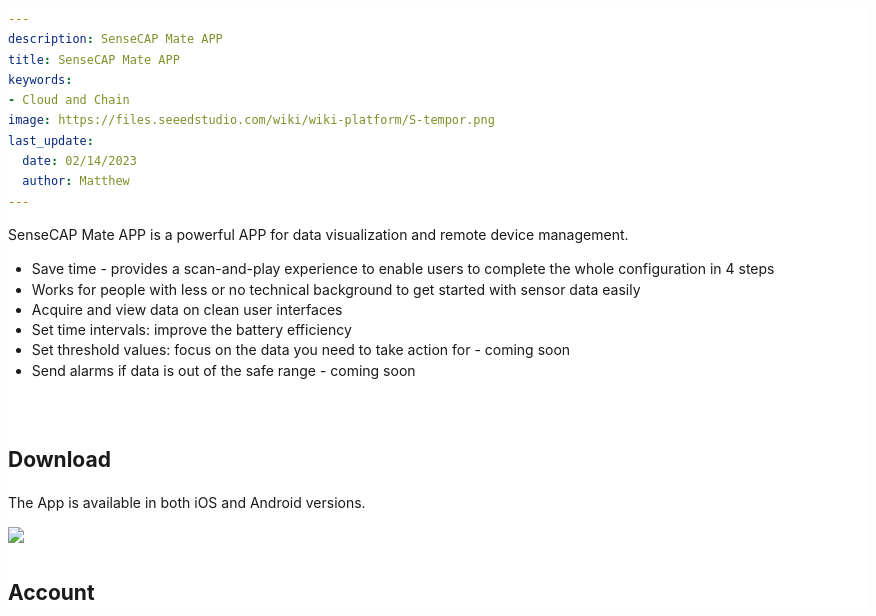 ```yaml
---
description: SenseCAP Mate APP
title: SenseCAP Mate APP
keywords:
- Cloud and Chain
image: https://files.seeedstudio.com/wiki/wiki-platform/S-tempor.png        
last_update:
  date: 02/14/2023
  author: Matthew
---
```


<div class="post-content">
<div class="summary">

SenseCAP Mate APP is a powerful APP for data visualization and remote device management.
<ul>
 	<li class="paragraph text-align-type-left pap-line-1.5 pap-line-rule-auto pap-spacing-before-3pt pap-spacing-after-3pt pap-hanging-indent-1.6em">Save time - provides a scan-and-play experience to enable users to complete the whole configuration in 4 steps</li>
 	<li class="paragraph text-align-type-left pap-line-1.5 pap-line-rule-auto pap-spacing-before-3pt pap-spacing-after-3pt pap-hanging-indent-1.6em">Works for people with less or no technical background to get started with sensor data easily</li>
 	<li class="paragraph text-align-type-left pap-line-1.5 pap-line-rule-auto pap-spacing-before-3pt pap-spacing-after-3pt pap-hanging-indent-1.6em">Acquire and view data on clean user interfaces</li>
 	<li class="paragraph text-align-type-left pap-line-1.5 pap-line-rule-auto pap-spacing-before-3pt pap-spacing-after-3pt pap-hanging-indent-1.6em">Set time intervals: improve the battery efficiency</li>
 	<li class="paragraph text-align-type-left pap-line-1.5 pap-line-rule-auto pap-spacing-before-3pt pap-spacing-after-3pt pap-hanging-indent-1.6em">Set threshold values: focus on the data you need to take action for - coming soon</li>
 	<li class="paragraph text-align-type-left pap-line-1.5 pap-line-rule-auto pap-spacing-before-3pt pap-spacing-after-3pt pap-hanging-indent-1.6em">Send alarms if data is out of the safe range - coming soon</li>
</ul>
</div>
<div id="toc">

&nbsp;

</div>

## Download

<p class="p1">The App is available in both iOS and Android versions.</p>
<img class="alignnone wp-image-7993 size-full" src="https://files.seeedstudio.com/wiki/sensecap_mate_app/mate_app_1.png" />

</div>

## Account
